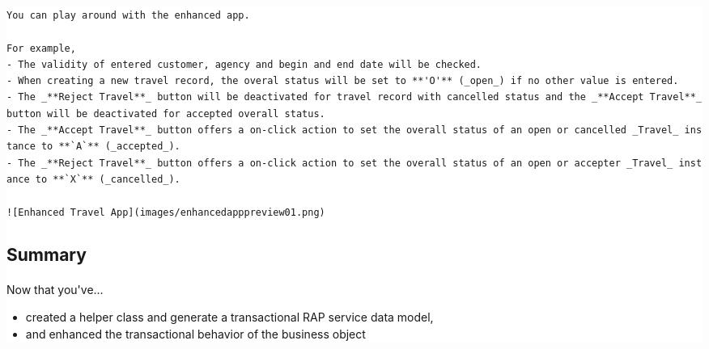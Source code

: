     You can play around with the enhanced app.
    
    For example,
    - The validity of entered customer, agency and begin and end date will be checked.
    - When creating a new travel record, the overal status will be set to **'O'** (_open_) if no other value is entered.
    - The _**Reject Travel**_ button will be deactivated for travel record with cancelled status and the _**Accept Travel**_ button will be deactivated for accepted overall status.
    - The _**Accept Travel**_ button offers a on-click action to set the overall status of an open or cancelled _Travel_ instance to **`A`** (_accepted_).
    - The _**Reject Travel**_ button offers a on-click action to set the overall status of an open or accepter _Travel_ instance to **`X`** (_cancelled_).
  
    ![Enhanced Travel App](images/enhancedapppreview01.png)        
 
 
## Summary

Now that you've... 
- created a helper class and generate a transactional RAP service data model,
- and enhanced the transactional behavior of the business object
